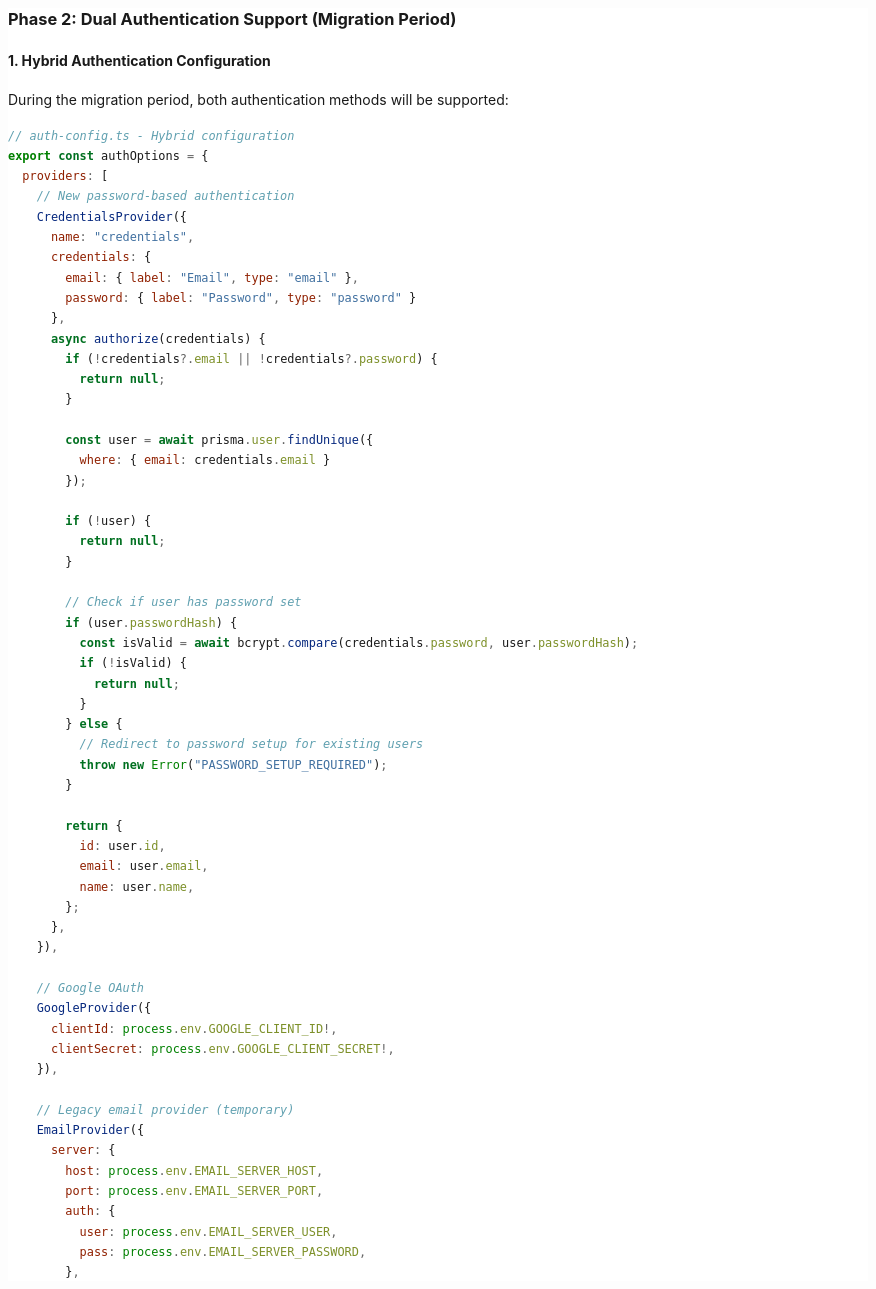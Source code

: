 ### Phase 2: Dual Authentication Support (Migration Period)

#### 1. Hybrid Authentication Configuration

During the migration period, both authentication methods will be supported:

```javascript
// auth-config.ts - Hybrid configuration
export const authOptions = {
  providers: [
    // New password-based authentication
    CredentialsProvider({
      name: "credentials",
      credentials: {
        email: { label: "Email", type: "email" },
        password: { label: "Password", type: "password" }
      },
      async authorize(credentials) {
        if (!credentials?.email || !credentials?.password) {
          return null;
        }

        const user = await prisma.user.findUnique({
          where: { email: credentials.email }
        });

        if (!user) {
          return null;
        }

        // Check if user has password set
        if (user.passwordHash) {
          const isValid = await bcrypt.compare(credentials.password, user.passwordHash);
          if (!isValid) {
            return null;
          }
        } else {
          // Redirect to password setup for existing users
          throw new Error("PASSWORD_SETUP_REQUIRED");
        }

        return {
          id: user.id,
          email: user.email,
          name: user.name,
        };
      },
    }),

    // Google OAuth
    GoogleProvider({
      clientId: process.env.GOOGLE_CLIENT_ID!,
      clientSecret: process.env.GOOGLE_CLIENT_SECRET!,
    }),

    // Legacy email provider (temporary)
    EmailProvider({
      server: {
        host: process.env.EMAIL_SERVER_HOST,
        port: process.env.EMAIL_SERVER_PORT,
        auth: {
          user: process.env.EMAIL_SERVER_USER,
          pass: process.env.EMAIL_SERVER_PASSWORD,
        },
```